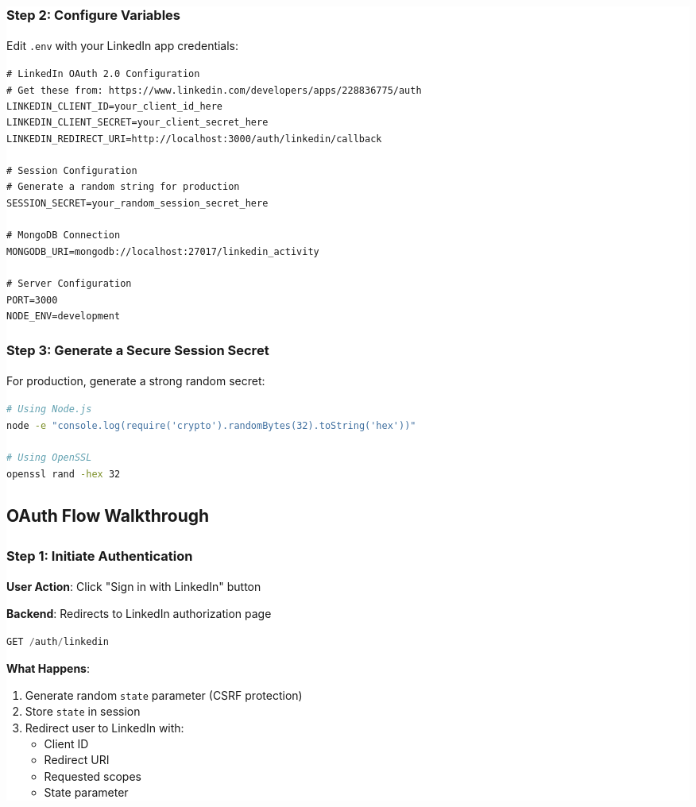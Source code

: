 ### Step 2: Configure Variables

Edit `.env` with your LinkedIn app credentials:

```env
# LinkedIn OAuth 2.0 Configuration
# Get these from: https://www.linkedin.com/developers/apps/228836775/auth
LINKEDIN_CLIENT_ID=your_client_id_here
LINKEDIN_CLIENT_SECRET=your_client_secret_here
LINKEDIN_REDIRECT_URI=http://localhost:3000/auth/linkedin/callback

# Session Configuration
# Generate a random string for production
SESSION_SECRET=your_random_session_secret_here

# MongoDB Connection
MONGODB_URI=mongodb://localhost:27017/linkedin_activity

# Server Configuration
PORT=3000
NODE_ENV=development
```

### Step 3: Generate a Secure Session Secret

For production, generate a strong random secret:

```bash
# Using Node.js
node -e "console.log(require('crypto').randomBytes(32).toString('hex'))"

# Using OpenSSL
openssl rand -hex 32
```

## OAuth Flow Walkthrough

### Step 1: Initiate Authentication

**User Action**: Click "Sign in with LinkedIn" button

**Backend**: Redirects to LinkedIn authorization page

```javascript
GET /auth/linkedin
```

**What Happens**:
1. Generate random `state` parameter (CSRF protection)
2. Store `state` in session
3. Redirect user to LinkedIn with:
   - Client ID
   - Redirect URI
   - Requested scopes
   - State parameter
